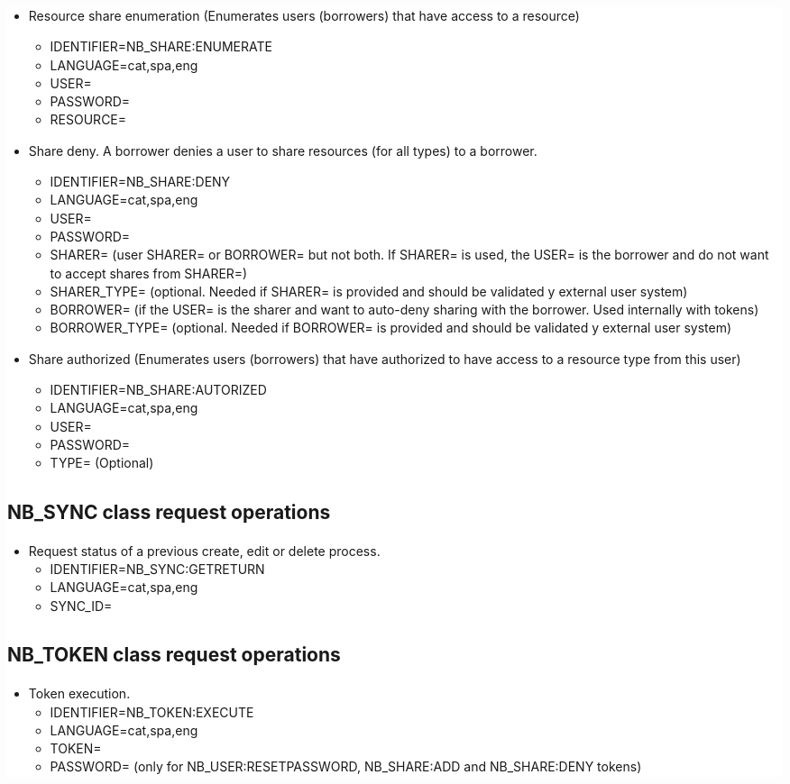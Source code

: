 * Resource share enumeration (Enumerates users (borrowers) that have access to a resource)
  * IDENTIFIER=NB_SHARE:ENUMERATE
  * LANGUAGE=cat,spa,eng
  * USER=
  * PASSWORD=
  * RESOURCE=

* Share deny. A borrower denies a user to share resources (for all types) to a borrower.
  * IDENTIFIER=NB_SHARE:DENY
  * LANGUAGE=cat,spa,eng
  * USER=
  * PASSWORD=
  * SHARER=  (user SHARER= or BORROWER= but not both. If SHARER= is used, the USER= is the borrower and do not want to accept shares from SHARER=)
  * SHARER_TYPE= (optional. Needed if SHARER= is provided and should be validated y external user system)
  * BORROWER= (if the USER= is the sharer and want to auto-deny sharing with the borrower. Used internally with tokens)
  * BORROWER_TYPE= (optional. Needed if BORROWER= is provided and should be validated y external user system)

* Share authorized (Enumerates users (borrowers) that have authorized to have access to a resource type from this user)
  * IDENTIFIER=NB_SHARE:AUTORIZED
  * LANGUAGE=cat,spa,eng
  * USER=
  * PASSWORD=
  * TYPE=  (Optional)

## NB_SYNC class request operations

* Request status of a previous create, edit or delete process.
  * IDENTIFIER=NB_SYNC:GETRETURN
  * LANGUAGE=cat,spa,eng
  * SYNC_ID=

## NB_TOKEN class request operations

* Token execution.
  * IDENTIFIER=NB_TOKEN:EXECUTE
  * LANGUAGE=cat,spa,eng
  * TOKEN=
  * PASSWORD=  (only for NB_USER:RESETPASSWORD, NB_SHARE:ADD and NB_SHARE:DENY tokens)
